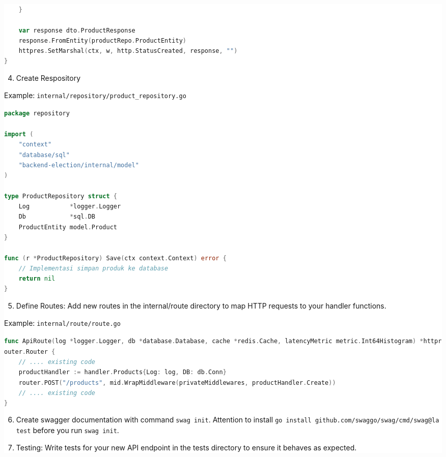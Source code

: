 ```go
	}

	var response dto.ProductResponse
	response.FromEntity(productRepo.ProductEntity)
	httpres.SetMarshal(ctx, w, http.StatusCreated, response, "")
}

```

4. Create Respository

Example: `internal/repository/product_repository.go`

```go
package repository

import (
	"context"
	"database/sql"
	"backend-election/internal/model"
)

type ProductRepository struct {
	Log           *logger.Logger
	Db            *sql.DB
	ProductEntity model.Product
}

func (r *ProductRepository) Save(ctx context.Context) error {
	// Implementasi simpan produk ke database
	return nil
}
```

5. Define Routes: Add new routes in the internal/route directory to map HTTP requests to your handler functions.

Example: `internal/route/route.go`

```go
func ApiRoute(log *logger.Logger, db *database.Database, cache *redis.Cache, latencyMetric metric.Int64Histogram) *httprouter.Router {
    // .... existing code
    productHandler := handler.Products{Log: log, DB: db.Conn}
    router.POST("/products", mid.WrapMiddleware(privateMiddlewares, productHandler.Create))
    // .... existing code
}
```

6. Create swagger documentation with command `swag init`. Attention to install `go install github.com/swaggo/swag/cmd/swag@latest` before you run `swag init`. 

7. Testing: Write tests for your new API endpoint in the tests directory to ensure it behaves as expected.
